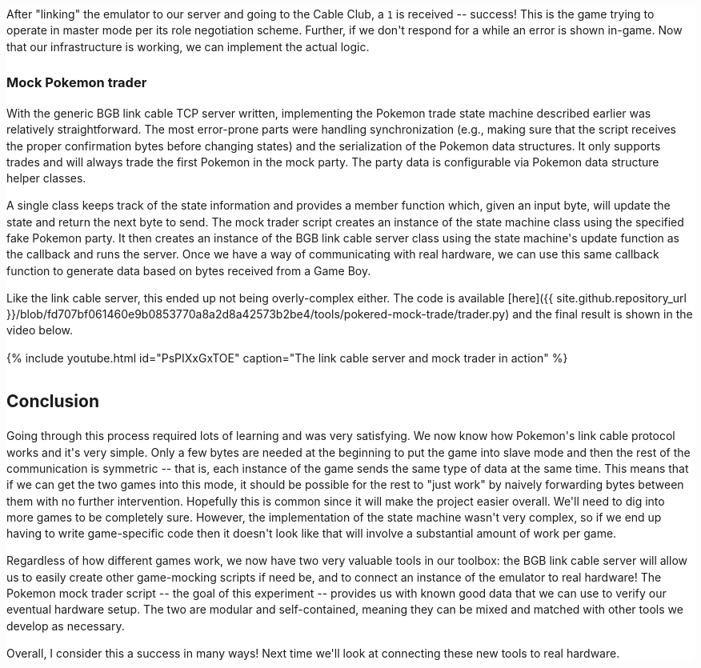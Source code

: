 After "linking" the emulator to our server and going to the Cable Club, a `1`
is received -- success! This is the game trying to operate in master mode per
its role negotiation scheme. Further, if we don't respond for a while an error
is shown in-game. Now that our infrastructure is working, we can implement the
actual logic.

### Mock Pokemon trader

With the generic BGB link cable TCP server written, implementing the Pokemon
trade state machine described earlier was relatively straightforward. The most
error-prone parts were handling synchronization (e.g., making sure that the
script receives the proper confirmation bytes before changing states) and the
serialization of the Pokemon data structures. It only supports trades and will
always trade the first Pokemon in the mock party. The party data is configurable
via Pokemon data structure helper classes.

A single class keeps track of the state information and provides a member
function which, given an input byte, will update the state and return the next
byte to send. The mock trader script creates an instance of the state machine
class using the specified fake Pokemon party. It then creates an instance of the
BGB link cable server class using the state machine's update function as the
callback and runs the server. Once we have a way of communicating with real
hardware, we can use this same callback function to generate data based on bytes
received from a Game Boy.

Like the link cable server, this ended up not being overly-complex either. The
code is available
[here]({{ site.github.repository_url }}/blob/fd707bf061460e9b0853770a8a2d8a42573b2be4/tools/pokered-mock-trade/trader.py)
and the final result is shown in the video below.

{% include youtube.html id="PsPIXxGxTOE" caption="The link cable server and mock trader in action" %}

## Conclusion

Going through this process required lots of learning and was very satisfying. We
now know how Pokemon's link cable protocol works and it's very simple. Only a
few bytes are needed at the beginning to put the game into slave mode and then
the rest of the communication is symmetric -- that is, each instance of the game
sends the same type of data at the same time. This means that if we can get the
two games into this mode, it should be possible for the rest to "just work" by
naively forwarding bytes between them with no further intervention. Hopefully
this is common since it will make the project easier overall. We'll need to dig
into more games to be completely sure. However, the implementation of the
state machine wasn't very complex, so if we end up having to write game-specific
code then it doesn't look like that will involve a substantial amount of work
per game.

Regardless of how different games work, we now have two very valuable tools in
our toolbox: the BGB link cable server will allow us to easily create other
game-mocking scripts if need be, and to connect an instance of the emulator to
real hardware! The Pokemon mock trader script -- the goal of this
experiment -- provides us with known good data that we can use to verify our
eventual hardware setup. The two are modular and self-contained, meaning they
can be mixed and matched with other tools we develop as necessary.

Overall, I consider this a success in many ways! Next time we'll look at
connecting these new tools to real hardware.
